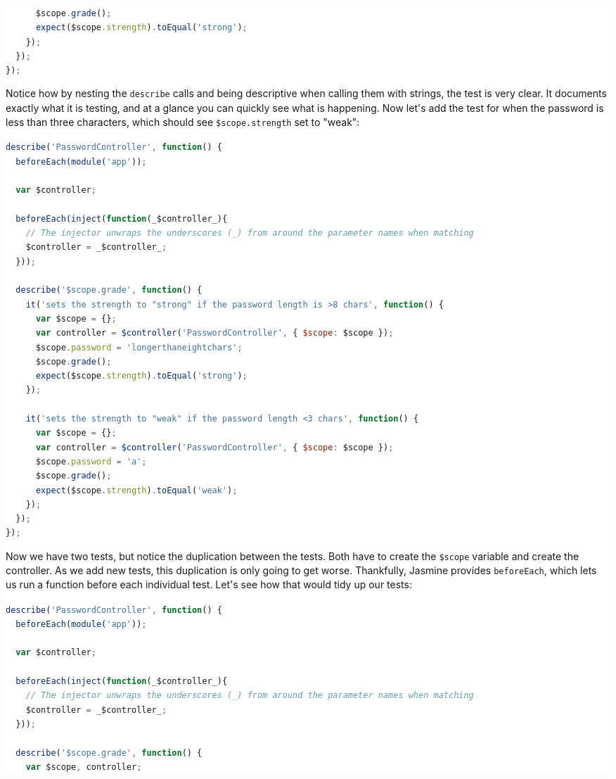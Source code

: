 ```js
      $scope.grade();
      expect($scope.strength).toEqual('strong');
    });
  });
});
```

Notice how by nesting the `describe` calls and being descriptive when calling them with strings, the
test is very clear. It documents exactly what it is testing, and at a glance you can quickly see
what is happening. Now let's add the test for when the password is less than three characters, which
should see `$scope.strength` set to "weak":


```js
describe('PasswordController', function() {
  beforeEach(module('app'));

  var $controller;

  beforeEach(inject(function(_$controller_){
    // The injector unwraps the underscores (_) from around the parameter names when matching
    $controller = _$controller_;
  }));

  describe('$scope.grade', function() {
    it('sets the strength to "strong" if the password length is >8 chars', function() {
      var $scope = {};
      var controller = $controller('PasswordController', { $scope: $scope });
      $scope.password = 'longerthaneightchars';
      $scope.grade();
      expect($scope.strength).toEqual('strong');
    });

    it('sets the strength to "weak" if the password length <3 chars', function() {
      var $scope = {};
      var controller = $controller('PasswordController', { $scope: $scope });
      $scope.password = 'a';
      $scope.grade();
      expect($scope.strength).toEqual('weak');
    });
  });
});
```

Now we have two tests, but notice the duplication between the tests. Both have to
create the `$scope` variable and create the controller. As we add new tests, this duplication is
only going to get worse. Thankfully, Jasmine provides `beforeEach`, which lets us run a function
before each individual test. Let's see how that would tidy up our tests:


```js
describe('PasswordController', function() {
  beforeEach(module('app'));

  var $controller;

  beforeEach(inject(function(_$controller_){
    // The injector unwraps the underscores (_) from around the parameter names when matching
    $controller = _$controller_;
  }));

  describe('$scope.grade', function() {
    var $scope, controller;

```